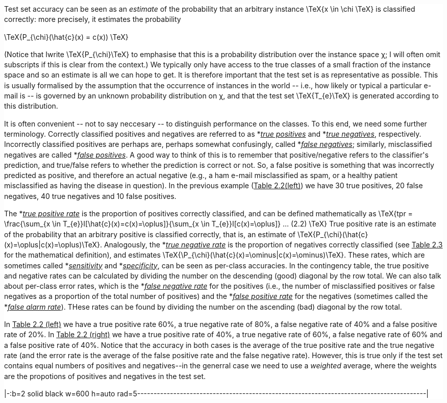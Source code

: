 Test set accuracy can be seen as an *estimate* of the probability that an arbitrary instance \TeX{x \in \chi \TeX} is classified correctly: more precisely, it estimates the probability

\TeX{P_{\chi}(\hat{c}(x) = c(x)) \TeX}

(Notice that Iwrite \TeX{P_{\chi}\TeX} to emphasise that this is a probability distribution over the instance space &chi;; I will often omit subscripts if this is clear from the context.) We typically only have access to the true classes of a small fraction of the instance space and so an estimate is all we can hope to get. It is therefore important that the test set is as representative as possible. This is usually formalised by the assumption that the occurrence of instances in the world -- i.e., how likely or typical a particular e-mail is -- is governed by an unknown probability distribution on &chi;, and that the test set \TeX{T_{e}\TeX} is generated according to this distribution.

It is often convenient -- not to say neccesary -- to distinguish performance on the classes. To this end, we need some further terminology. Correctly classified positives and negatives are referred to as *[*true positives*](red) and *[*true negatives*](red), respectively. Incorrectly classified positives are perhaps are, perhaps somewhat confusingly, called *[*false negatives*](red); similarly, misclassified negatives are called *[*false positives*](red). A good way to think of this is to remember that positive/negative refers to the classifier's prediction, and true/false refers to whether the prediction is correct or not. So, a false positive is something that was incorrectly predicted as positive, and therefore an actual negative (e.g., a ham e-mail misclassified as spam, or a healthy patient misclassified as having the disease in question). In the previous example ([Table 2.2(left)](#Table2-2)) we have 30 true positives, 20 false negatives, 40 true negatives and 10 false positives.

The *[*true positive rate*](red) is the proportion of positives correctly classified, and can be defined mathematically as
\TeX{tpr = \frac{\sum_{x \in T_{e}}I[\hat{c}(x)=c(x)=\oplus]}{\sum_{x \in T_{e}}I[c(x)=\oplus]} ... (2.2) \TeX}
True positive rate is an estimate of the probability that an arbitrary positive is classified correctly, that is, an estimate of \TeX{P_{\chi}(\hat{c}(x)=\oplus\|c(x)=\oplus)\TeX}. Analogously, the *[*true negative rate*](red) is the proportion of negatives correctly classified (see [Table 2.3](#Table2-3) for the mathematical definition), and estimates \TeX{\P_{\chi}(\hat{c}(x)=\ominus|c(x)=\ominus)\TeX}. These rates, which are sometimes called *[*sensitivity*](red) and *[*specificity*](red), can be seen as per-class accuracies. In the contingency table, the true positive and negative rates can be calculated by dividing the number on the descending (good) diagonal by the row total. We can also talk about per-class error rates, which is the *[*false negative rate*](red) for the positives (i.e., the number of misclassified positives or false negatives as a proportion of the total number of positives) and the *[*false positive rate*](red) for the negatives (sometimes called the *[*false alarm rate*](red)). THese rates can be found by dividing the number on the ascending (bad) diagonal by the row total.

In [Table 2.2 (left)](#Table2-2) we have a true positive rate 60%, a true negative rate of 80%, a false negative rate of 40% and a false positive rate of 20%. In [Table 2.2 (right)](#Table2-2) we have a true positive rate of 40%, a true negative rate of 60%, a false negative rate of 60% and a false positive rate of 40%. Notice that the accuracy in both cases is the average of the true positive rate and the true negative rate (and the error rate is the average of the false positive rate and the false negative rate). However, this is true only if the test set contains equal numbers of positives and negatives--in the generral case we need to use a *weighted* average, where the weights are the propotions of positives and negatives in the test set.

|-:b=2 solid black w=600 h=auto rad=5----------------------------------------------------------------------------------------|
